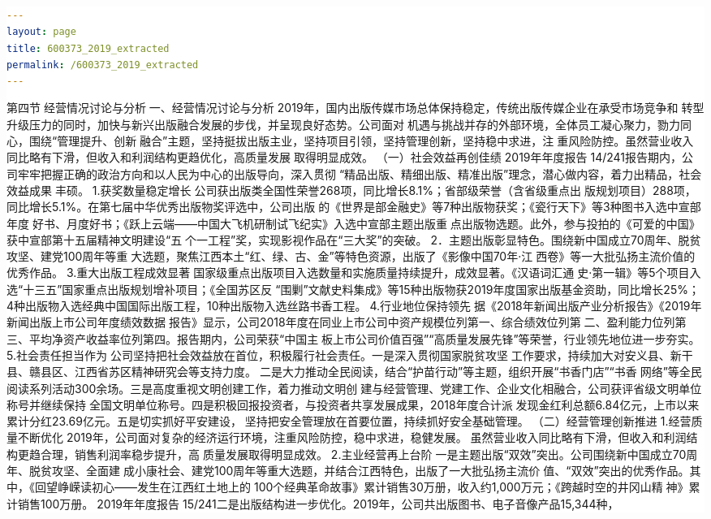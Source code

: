```yaml
---
layout: page
title: 600373_2019_extracted
permalink: /600373_2019_extracted
---
```


第四节
经营情况讨论与分析
一、经营情况讨论与分析
2019年，国内出版传媒市场总体保持稳定，传统出版传媒企业在承受市场竞争和
转型升级压力的同时，加快与新兴出版融合发展的步伐，并呈现良好态势。公司面对
机遇与挑战并存的外部环境，全体员工凝心聚力，勠力同心，围绕“管理提升、创新
融合”主题，坚持挺拔出版主业，坚持项目引领，坚持管理创新，坚持稳中求进，注
重风险防控。虽然营业收入同比略有下滑，但收入和利润结构更趋优化，高质量发展
取得明显成效。
（一）社会效益再创佳绩
2019年年度报告
14/241报告期内，公司牢牢把握正确的政治方向和以人民为中心的出版导向，深入贯彻
“精品出版、精细出版、精准出版”理念，潜心做内容，着力出精品，社会效益成果
丰硕。
1.获奖数量稳定增长
公司获出版类全国性荣誉268项，同比增长8.1%；省部级荣誉（含省级重点出
版规划项目）288项，同比增长5.1%。在第七届中华优秀出版物奖评选中，公司出版
的《世界是部金融史》等7种出版物获奖；《瓷行天下》等3种图书入选中宣部年度
好书、月度好书；《跃上云端——中国大飞机研制试飞纪实》入选中宣部主题出版重
点出版物选题。此外，参与投拍的《可爱的中国》获中宣部第十五届精神文明建设“五
个一工程”奖，实现影视作品在“三大奖”的突破。
2．主题出版彰显特色。围绕新中国成立70周年、脱贫攻坚、建党100周年等重
大选题，聚焦江西本土“红、绿、古、金”等特色资源，出版了《影像中国70年·江
西卷》等一大批弘扬主流价值的优秀作品。
3.重大出版工程成效显著
国家级重点出版项目入选数量和实施质量持续提升，成效显著。《汉语词汇通
史·第一辑》等5个项目入选“十三五”国家重点出版规划增补项目；《全国苏区反
“围剿”文献史料集成》等15种出版物获2019年度国家出版基金资助，同比增长25%；
4种出版物入选经典中国国际出版工程，10种出版物入选丝路书香工程。
4.行业地位保持领先
据《2018年新闻出版产业分析报告》《2019年新闻出版上市公司年度绩效数据
报告》显示，公司2018年度在同业上市公司中资产规模位列第一、综合绩效位列第
二、盈利能力位列第三、平均净资产收益率位列第四。报告期内，公司荣获“中国主
板上市公司价值百强”“高质量发展先锋”等荣誉，行业领先地位进一步夯实。
5.社会责任担当作为
公司坚持把社会效益放在首位，积极履行社会责任。一是深入贯彻国家脱贫攻坚
工作要求，持续加大对安义县、新干县、赣县区、江西省苏区精神研究会等支持力度。
二是大力推动全民阅读，结合“护苗行动”等主题，组织开展“书香门店”“书香
网络”等全民阅读系列活动300余场。三是高度重视文明创建工作，着力推动文明创
建与经营管理、党建工作、企业文化相融合，公司获评省级文明单位称号并继续保持
全国文明单位称号。四是积极回报投资者，与投资者共享发展成果，2018年度合计派
发现金红利总额6.84亿元，上市以来累计分红23.69亿元。五是切实抓好平安建设，
坚持把安全管理放在首要位置，持续抓好安全基础管理。
（二）经营管理创新推进
1.经营质量不断优化
2019年，公司面对复杂的经济运行环境，注重风险防控，稳中求进，稳健发展。
虽然营业收入同比略有下滑，但收入和利润结构更趋合理，销售利润率稳步提升，高
质量发展取得明显成效。
2.主业经营再上台阶
一是主题出版“双效”突出。公司围绕新中国成立70周年、脱贫攻坚、全面建
成小康社会、建党100周年等重大选题，并结合江西特色，出版了一大批弘扬主流价
值、“双效”突出的优秀作品。其中，《回望峥嵘读初心——发生在江西红土地上的
100个经典革命故事》累计销售30万册，收入约1,000万元；《跨越时空的井冈山精
神》累计销售100万册。
2019年年度报告
15/241二是出版结构进一步优化。2019年，公司共出版图书、电子音像产品15,344种，